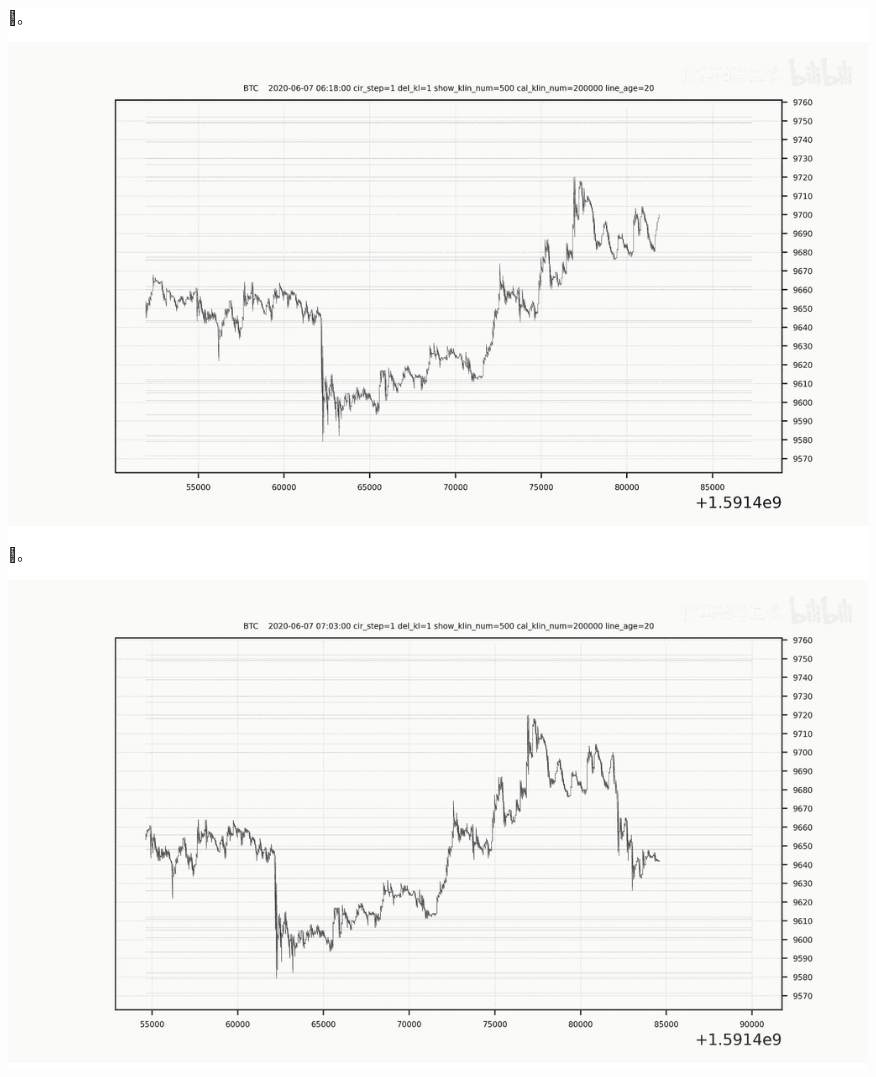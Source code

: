 🎼。

![](img/f156300b977c1db796fdd86d7ee6e79f_367.png)

🎼。

![](img/f156300b977c1db796fdd86d7ee6e79f_369.png)
